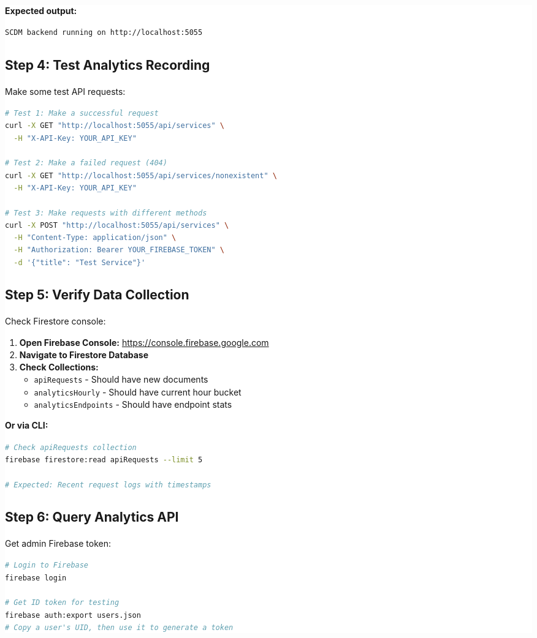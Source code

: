 **Expected output:**
```
SCDM backend running on http://localhost:5055
```

## Step 4: Test Analytics Recording

Make some test API requests:

```bash
# Test 1: Make a successful request
curl -X GET "http://localhost:5055/api/services" \
  -H "X-API-Key: YOUR_API_KEY"

# Test 2: Make a failed request (404)
curl -X GET "http://localhost:5055/api/services/nonexistent" \
  -H "X-API-Key: YOUR_API_KEY"

# Test 3: Make requests with different methods
curl -X POST "http://localhost:5055/api/services" \
  -H "Content-Type: application/json" \
  -H "Authorization: Bearer YOUR_FIREBASE_TOKEN" \
  -d '{"title": "Test Service"}'
```

## Step 5: Verify Data Collection

Check Firestore console:

1. **Open Firebase Console:** https://console.firebase.google.com
2. **Navigate to Firestore Database**
3. **Check Collections:**
   - `apiRequests` - Should have new documents
   - `analyticsHourly` - Should have current hour bucket
   - `analyticsEndpoints` - Should have endpoint stats

**Or via CLI:**
```bash
# Check apiRequests collection
firebase firestore:read apiRequests --limit 5

# Expected: Recent request logs with timestamps
```

## Step 6: Query Analytics API

Get admin Firebase token:

```bash
# Login to Firebase
firebase login

# Get ID token for testing
firebase auth:export users.json
# Copy a user's UID, then use it to generate a token
```

